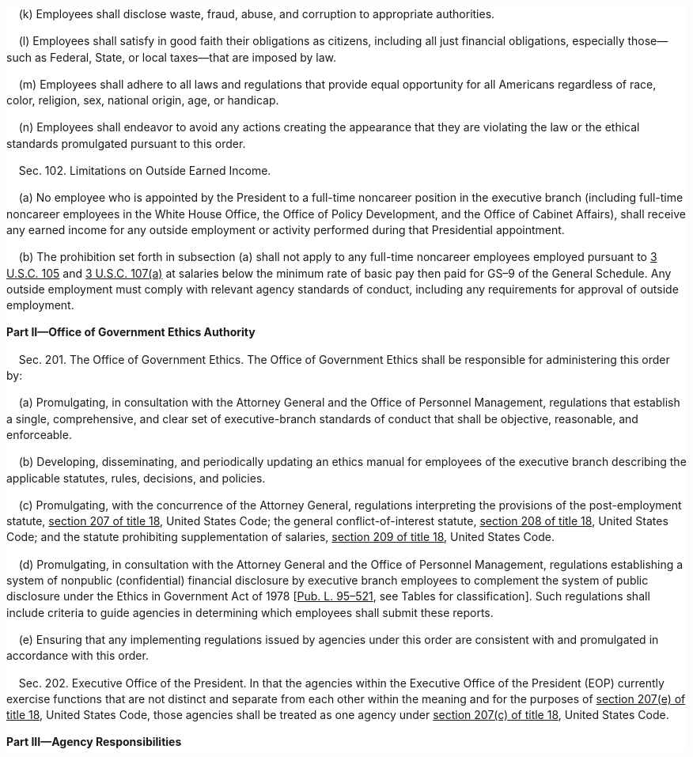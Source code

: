     (k) Employees shall disclose waste, fraud, abuse, and corruption to appropriate authorities.

    (l) Employees shall satisfy in good faith their obligations as citizens, including all just financial obligations, especially those—such as Federal, State, or local taxes—that are imposed by law.

    (m) Employees shall adhere to all laws and regulations that provide equal opportunity for all Americans regardless of race, color, religion, sex, national origin, age, or handicap.

    (n) Employees shall endeavor to avoid any actions creating the appearance that they are violating the law or the ethical standards promulgated pursuant to this order.

    Sec. 102. Limitations on Outside Earned Income.

    (a) No employee who is appointed by the President to a full-time noncareer position in the executive branch (including full-time noncareer employees in the White House Office, the Office of Policy Development, and the Office of Cabinet Affairs), shall receive any earned income for any outside employment or activity performed during that Presidential appointment.

    (b) The prohibition set forth in subsection (a) shall not apply to any full-time noncareer employees employed pursuant to [3 U.S.C. 105][/us/usc/t3/s105] and [3 U.S.C. 107(a)][/us/usc/t3/s107/a] at salaries below the minimum rate of basic pay then paid for GS–9 of the General Schedule. Any outside employment must comply with relevant agency standards of conduct, including any requirements for approval of outside employment.

 __Part II—Office of Government Ethics Authority__ 

    Sec. 201. The Office of Government Ethics. The Office of Government Ethics shall be responsible for administering this order by:

    (a) Promulgating, in consultation with the Attorney General and the Office of Personnel Management, regulations that establish a single, comprehensive, and clear set of executive-branch standards of conduct that shall be objective, reasonable, and enforceable.

    (b) Developing, disseminating, and periodically updating an ethics manual for employees of the executive branch describing the applicable statutes, rules, decisions, and policies.

    (c) Promulgating, with the concurrence of the Attorney General, regulations interpreting the provisions of the post-employment statute, [section 207 of title 18][/us/usc/t18/s207], United States Code; the general conflict-of-interest statute, [section 208 of title 18][/us/usc/t18/s208], United States Code; and the statute prohibiting supplementation of salaries, [section 209 of title 18][/us/usc/t18/s209], United States Code.

    (d) Promulgating, in consultation with the Attorney General and the Office of Personnel Management, regulations establishing a system of nonpublic (confidential) financial disclosure by executive branch employees to complement the system of public disclosure under the Ethics in Government Act of 1978 \[[Pub. L. 95–521][/us/pl/95/521], see Tables for classification\]. Such regulations shall include criteria to guide agencies in determining which employees shall submit these reports.

    (e) Ensuring that any implementing regulations issued by agencies under this order are consistent with and promulgated in accordance with this order.

    Sec. 202. Executive Office of the President. In that the agencies within the Executive Office of the President (EOP) currently exercise functions that are not distinct and separate from each other within the meaning and for the purposes of [section 207(e) of title 18][/us/usc/t18/s207/e], United States Code, those agencies shall be treated as one agency under [section 207(c) of title 18][/us/usc/t18/s207/c], United States Code.

 __Part III—Agency Responsibilities__ 


[/us/pl/89/554]: https://publicdocs.github.io/go/links?ns=uslm&ref=%2Fus%2Fpl%2F89%2F554
[/us/stat/80/524]: https://publicdocs.github.io/go/links?ns=uslm&ref=%2Fus%2Fstat%2F80%2F524
[/us/pl/103/94/s1]: https://publicdocs.github.io/go/links?ns=uslm&ref=%2Fus%2Fpl%2F103%2F94%2Fs1
[/us/stat/107/1001]: https://publicdocs.github.io/go/links?ns=uslm&ref=%2Fus%2Fstat%2F107%2F1001
[/us/usc/t18/s610]: https://publicdocs.github.io/go/links?ns=uslm&ref=%2Fus%2Fusc%2Ft18%2Fs610
[/us/usc/t39/s410]: https://publicdocs.github.io/go/links?ns=uslm&ref=%2Fus%2Fusc%2Ft39%2Fs410
[/us/usc/t5/s7321]: https://publicdocs.github.io/go/links?ns=uslm&ref=%2Fus%2Fusc%2Ft5%2Fs7321
[/us/usc/t39/s410]: https://publicdocs.github.io/go/links?ns=uslm&ref=%2Fus%2Fusc%2Ft39%2Fs410
[/us/pl/99/570/s6001]: https://publicdocs.github.io/go/links?ns=uslm&ref=%2Fus%2Fpl%2F99%2F570%2Fs6001
[/us/stat/100/3207-157]: https://publicdocs.github.io/go/links?ns=uslm&ref=%2Fus%2Fstat%2F100%2F3207-157
[/us/usc/t5/s7361]: https://publicdocs.github.io/go/links?ns=uslm&ref=%2Fus%2Fusc%2Ft5%2Fs7361
[/us/usc/t21/s801]: https://publicdocs.github.io/go/links?ns=uslm&ref=%2Fus%2Fusc%2Ft21%2Fs801
[/us/usc/t42/s5195]: https://publicdocs.github.io/go/links?ns=uslm&ref=%2Fus%2Fusc%2Ft42%2Fs5195
[/us/pl/105/261/s1108]: https://publicdocs.github.io/go/links?ns=uslm&ref=%2Fus%2Fpl%2F105%2F261%2Fs1108
[/us/stat/112/2142]: https://publicdocs.github.io/go/links?ns=uslm&ref=%2Fus%2Fstat%2F112%2F2142
[/us/pl/106/58/s624]: https://publicdocs.github.io/go/links?ns=uslm&ref=%2Fus%2Fpl%2F106%2F58%2Fs624
[/us/stat/113/471]: https://publicdocs.github.io/go/links?ns=uslm&ref=%2Fus%2Fstat%2F113%2F471
[/us/pl/105/277/s101/h]: https://publicdocs.github.io/go/links?ns=uslm&ref=%2Fus%2Fpl%2F105%2F277%2Fs101%2Fh
[/us/stat/112/2681-480]: https://publicdocs.github.io/go/links?ns=uslm&ref=%2Fus%2Fstat%2F112%2F2681-480
[/us/pl/105/61/s621]: https://publicdocs.github.io/go/links?ns=uslm&ref=%2Fus%2Fpl%2F105%2F61%2Fs621
[/us/stat/111/1313]: https://publicdocs.github.io/go/links?ns=uslm&ref=%2Fus%2Fstat%2F111%2F1313
[/us/pl/104/208/s101/f]: https://publicdocs.github.io/go/links?ns=uslm&ref=%2Fus%2Fpl%2F104%2F208%2Fs101%2Ff
[/us/stat/110/3009-314]: https://publicdocs.github.io/go/links?ns=uslm&ref=%2Fus%2Fstat%2F110%2F3009-314
[/us/pl/104/52/s624]: https://publicdocs.github.io/go/links?ns=uslm&ref=%2Fus%2Fpl%2F104%2F52%2Fs624
[/us/stat/109/502]: https://publicdocs.github.io/go/links?ns=uslm&ref=%2Fus%2Fstat%2F109%2F502
[/us/pl/103/329/s638]: https://publicdocs.github.io/go/links?ns=uslm&ref=%2Fus%2Fpl%2F103%2F329%2Fs638
[/us/stat/108/2432]: https://publicdocs.github.io/go/links?ns=uslm&ref=%2Fus%2Fstat%2F108%2F2432
[/us/pl/96/303]: https://publicdocs.github.io/go/links?ns=uslm&ref=%2Fus%2Fpl%2F96%2F303
[/us/stat/94/855]: https://publicdocs.github.io/go/links?ns=uslm&ref=%2Fus%2Fstat%2F94%2F855
[/us/pl/104/179/s4/a]: https://publicdocs.github.io/go/links?ns=uslm&ref=%2Fus%2Fpl%2F104%2F179%2Fs4%2Fa
[/us/stat/110/1566]: https://publicdocs.github.io/go/links?ns=uslm&ref=%2Fus%2Fstat%2F110%2F1566
[/us/pl/102/368/s901]: https://publicdocs.github.io/go/links?ns=uslm&ref=%2Fus%2Fpl%2F102%2F368%2Fs901
[/us/stat/106/1156]: https://publicdocs.github.io/go/links?ns=uslm&ref=%2Fus%2Fstat%2F106%2F1156
[/us/pl/100/71/s503]: https://publicdocs.github.io/go/links?ns=uslm&ref=%2Fus%2Fpl%2F100%2F71%2Fs503
[/us/stat/101/468]: https://publicdocs.github.io/go/links?ns=uslm&ref=%2Fus%2Fstat%2F101%2F468
[/us/pl/102/54/s13/b/6]: https://publicdocs.github.io/go/links?ns=uslm&ref=%2Fus%2Fpl%2F102%2F54%2Fs13%2Fb%2F6
[/us/stat/105/274]: https://publicdocs.github.io/go/links?ns=uslm&ref=%2Fus%2Fstat%2F105%2F274
[/us/usc/t29/s701]: https://publicdocs.github.io/go/links?ns=uslm&ref=%2Fus%2Fusc%2Ft29%2Fs701
[/us/usc/t5/s101]: https://publicdocs.github.io/go/links?ns=uslm&ref=%2Fus%2Fusc%2Ft5%2Fs101
[/us/pl/104/66/s3003]: https://publicdocs.github.io/go/links?ns=uslm&ref=%2Fus%2Fpl%2F104%2F66%2Fs3003
[/us/usc/t31/s1113]: https://publicdocs.github.io/go/links?ns=uslm&ref=%2Fus%2Fusc%2Ft31%2Fs1113
[/us/pl/99/145/s1461]: https://publicdocs.github.io/go/links?ns=uslm&ref=%2Fus%2Fpl%2F99%2F145%2Fs1461
[/us/stat/99/765]: https://publicdocs.github.io/go/links?ns=uslm&ref=%2Fus%2Fstat%2F99%2F765
[/us/usc/t5/s3301/2]: https://publicdocs.github.io/go/links?ns=uslm&ref=%2Fus%2Fusc%2Ft5%2Fs3301%2F2
[/us/usc/t5/s7301]: https://publicdocs.github.io/go/links?ns=uslm&ref=%2Fus%2Fusc%2Ft5%2Fs7301
[/us/usc/t42/s290ee–1]: https://publicdocs.github.io/go/links?ns=uslm&ref=%2Fus%2Fusc%2Ft42%2Fs290ee%E2%80%931
[/us/pl/95/454]: https://publicdocs.github.io/go/links?ns=uslm&ref=%2Fus%2Fpl%2F95%2F454
[/us/usc/t50/s3001]: https://publicdocs.github.io/go/links?ns=uslm&ref=%2Fus%2Fusc%2Ft50%2Fs3001
[/us/usc/t50/s3001]: https://publicdocs.github.io/go/links?ns=uslm&ref=%2Fus%2Fusc%2Ft50%2Fs3001
[/us/usc/t5/s105]: https://publicdocs.github.io/go/links?ns=uslm&ref=%2Fus%2Fusc%2Ft5%2Fs105
[/us/usc/t5/s2101/3]: https://publicdocs.github.io/go/links?ns=uslm&ref=%2Fus%2Fusc%2Ft5%2Fs2101%2F3
[/us/usc/t5/s2101/2]: https://publicdocs.github.io/go/links?ns=uslm&ref=%2Fus%2Fusc%2Ft5%2Fs2101%2F2
[/us/usc/t21/s802/6]: https://publicdocs.github.io/go/links?ns=uslm&ref=%2Fus%2Fusc%2Ft21%2Fs802%2F6
[/us/usc/t5/s7311]: https://publicdocs.github.io/go/links?ns=uslm&ref=%2Fus%2Fusc%2Ft5%2Fs7311
[/us/usc/t5/s8331/20]: https://publicdocs.github.io/go/links?ns=uslm&ref=%2Fus%2Fusc%2Ft5%2Fs8331%2F20
[/us/usc/t5/s2105]: https://publicdocs.github.io/go/links?ns=uslm&ref=%2Fus%2Fusc%2Ft5%2Fs2105
[/us/usc/t5/s2102/2]: https://publicdocs.github.io/go/links?ns=uslm&ref=%2Fus%2Fusc%2Ft5%2Fs2102%2F2
[/us/pl/108/458]: https://publicdocs.github.io/go/links?ns=uslm&ref=%2Fus%2Fpl%2F108%2F458
[/us/usc/t50/s3001]: https://publicdocs.github.io/go/links?ns=uslm&ref=%2Fus%2Fusc%2Ft50%2Fs3001
[/us/usc/t3/s105]: https://publicdocs.github.io/go/links?ns=uslm&ref=%2Fus%2Fusc%2Ft3%2Fs105
[/us/usc/t3/s107/a]: https://publicdocs.github.io/go/links?ns=uslm&ref=%2Fus%2Fusc%2Ft3%2Fs107%2Fa
[/us/usc/t18/s207]: https://publicdocs.github.io/go/links?ns=uslm&ref=%2Fus%2Fusc%2Ft18%2Fs207
[/us/usc/t18/s208]: https://publicdocs.github.io/go/links?ns=uslm&ref=%2Fus%2Fusc%2Ft18%2Fs208
[/us/usc/t18/s209]: https://publicdocs.github.io/go/links?ns=uslm&ref=%2Fus%2Fusc%2Ft18%2Fs209
[/us/pl/95/521]: https://publicdocs.github.io/go/links?ns=uslm&ref=%2Fus%2Fpl%2F95%2F521
[/us/usc/t18/s207/e]: https://publicdocs.github.io/go/links?ns=uslm&ref=%2Fus%2Fusc%2Ft18%2Fs207%2Fe
[/us/usc/t18/s207/c]: https://publicdocs.github.io/go/links?ns=uslm&ref=%2Fus%2Fusc%2Ft18%2Fs207%2Fc
[/us/usc/t18/s208]: https://publicdocs.github.io/go/links?ns=uslm&ref=%2Fus%2Fusc%2Ft18%2Fs208
[/us/usc/t3/s105]: https://publicdocs.github.io/go/links?ns=uslm&ref=%2Fus%2Fusc%2Ft3%2Fs105
[/us/usc/t3/s107/a]: https://publicdocs.github.io/go/links?ns=uslm&ref=%2Fus%2Fusc%2Ft3%2Fs107%2Fa
[/us/usc/t5/s7301]: https://publicdocs.github.io/go/links?ns=uslm&ref=%2Fus%2Fusc%2Ft5%2Fs7301
[/us/usc/t41/s2101]: https://publicdocs.github.io/go/links?ns=uslm&ref=%2Fus%2Fusc%2Ft41%2Fs2101
[/us/usc/t5/s105]: https://publicdocs.github.io/go/links?ns=uslm&ref=%2Fus%2Fusc%2Ft5%2Fs105
[/us/usc/t5/s101]: https://publicdocs.github.io/go/links?ns=uslm&ref=%2Fus%2Fusc%2Ft5%2Fs101
[/us/usc/t5/s103]: https://publicdocs.github.io/go/links?ns=uslm&ref=%2Fus%2Fusc%2Ft5%2Fs103
[/us/usc/t5/s104]: https://publicdocs.github.io/go/links?ns=uslm&ref=%2Fus%2Fusc%2Ft5%2Fs104
[/us/usc/t18/s202/a]: https://publicdocs.github.io/go/links?ns=uslm&ref=%2Fus%2Fusc%2Ft18%2Fs202%2Fa
[/us/usc/t5/s105]: https://publicdocs.github.io/go/links?ns=uslm&ref=%2Fus%2Fusc%2Ft5%2Fs105
[/us/usc/t5/s7101]: https://publicdocs.github.io/go/links?ns=uslm&ref=%2Fus%2Fusc%2Ft5%2Fs7101
[/us/usc/t29/s151]: https://publicdocs.github.io/go/links?ns=uslm&ref=%2Fus%2Fusc%2Ft29%2Fs151
[/us/usc/t28/s2671]: https://publicdocs.github.io/go/links?ns=uslm&ref=%2Fus%2Fusc%2Ft28%2Fs2671
[/us/usc/t5/s105]: https://publicdocs.github.io/go/links?ns=uslm&ref=%2Fus%2Fusc%2Ft5%2Fs105
[/us/usc/t5/s105]: https://publicdocs.github.io/go/links?ns=uslm&ref=%2Fus%2Fusc%2Ft5%2Fs105
[/us/usc/t5/s2103]: https://publicdocs.github.io/go/links?ns=uslm&ref=%2Fus%2Fusc%2Ft5%2Fs2103
[/us/usc/t3/s301]: https://publicdocs.github.io/go/links?ns=uslm&ref=%2Fus%2Fusc%2Ft3%2Fs301
[/us/usc/t18/s207/c]: https://publicdocs.github.io/go/links?ns=uslm&ref=%2Fus%2Fusc%2Ft18%2Fs207%2Fc
[/us/usc/t5/s105]: https://publicdocs.github.io/go/links?ns=uslm&ref=%2Fus%2Fusc%2Ft5%2Fs105
[/us/usc/t2/s1602]: https://publicdocs.github.io/go/links?ns=uslm&ref=%2Fus%2Fusc%2Ft2%2Fs1602
[/us/usc/t2/s1603/a]: https://publicdocs.github.io/go/links?ns=uslm&ref=%2Fus%2Fusc%2Ft2%2Fs1603%2Fa
[/us/usc/t18/s207]: https://publicdocs.github.io/go/links?ns=uslm&ref=%2Fus%2Fusc%2Ft18%2Fs207
[/us/usc/t18/s207/c]: https://publicdocs.github.io/go/links?ns=uslm&ref=%2Fus%2Fusc%2Ft18%2Fs207%2Fc
[/us/usc/t3/s301]: https://publicdocs.github.io/go/links?ns=uslm&ref=%2Fus%2Fusc%2Ft3%2Fs301
[/us/usc/t5/s7301]: https://publicdocs.github.io/go/links?ns=uslm&ref=%2Fus%2Fusc%2Ft5%2Fs7301
[/us/pl/103/322]: https://publicdocs.github.io/go/links?ns=uslm&ref=%2Fus%2Fpl%2F103%2F322